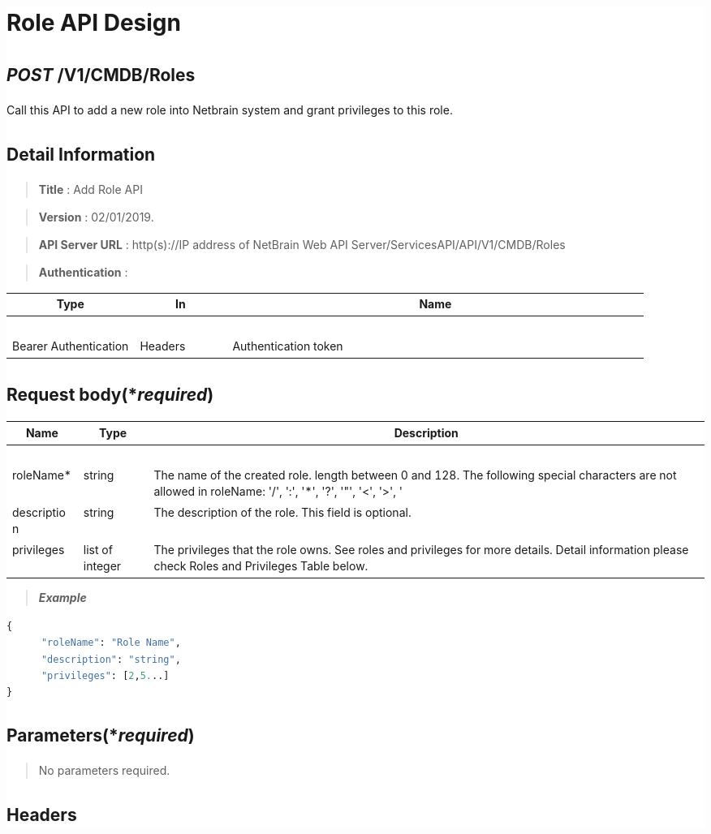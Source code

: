 
# Role API Design

## ***POST*** /V1/CMDB/Roles
Call this API to add a new role into Netbrain system and grant privileges to this role.

## Detail Information

> **Title** : Add Role API<br>

> **Version** : 02/01/2019.

> **API Server URL** : http(s)://IP address of NetBrain Web API Server/ServicesAPI/API/V1/CMDB/Roles

> **Authentication** : 

|**Type**|**In**|**Name**|
|------|------|------|
|<img width=100/>|<img width=100/>|<img width=500/>|
|Bearer Authentication| Headers | Authentication token | 

## Request body(****required***)

|**Name**|**Type**|**Description**|
|------|------|------|
|<img width=100/>|<img width=100/>|<img width=500/>|
|roleName* | string  | The name of the created role. length between 0 and 128. The following special characters are not allowed in roleName: '/', ':', '*', '?', '"', '<', '>', '|', '$'  |
|description | string  | The description of the role. This field is optional.  |
|privileges | list of integer  | The privileges that the role owns. See roles and privileges for more details. Detail information please check Roles and Privileges Table below. |

> ***Example***


```python
{
      "roleName": "Role Name",
      "description": "string",
      "privileges": [2,5...]
}
```

## Parameters(****required***)

>No parameters required.

## Headers
